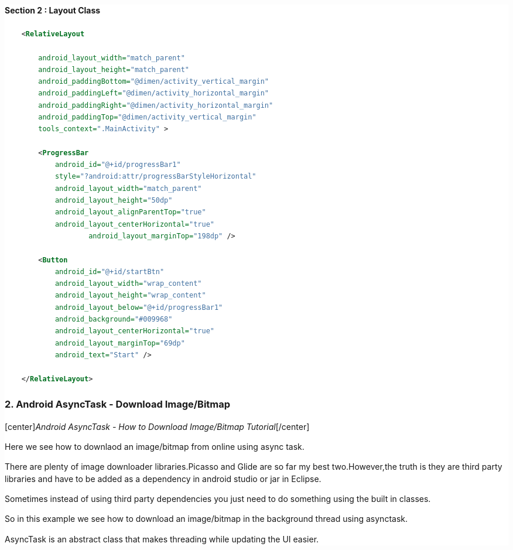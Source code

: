 ```java
```

#### Section 2 : Layout Class

```xml
    <RelativeLayout

        android_layout_width="match_parent"
        android_layout_height="match_parent"
        android_paddingBottom="@dimen/activity_vertical_margin"
        android_paddingLeft="@dimen/activity_horizontal_margin"
        android_paddingRight="@dimen/activity_horizontal_margin"
        android_paddingTop="@dimen/activity_vertical_margin"
        tools_context=".MainActivity" >

        <ProgressBar
            android_id="@+id/progressBar1"
            style="?android:attr/progressBarStyleHorizontal"
            android_layout_width="match_parent"
            android_layout_height="50dp"
            android_layout_alignParentTop="true"
            android_layout_centerHorizontal="true"
                    android_layout_marginTop="198dp" />

        <Button
            android_id="@+id/startBtn"
            android_layout_width="wrap_content"
            android_layout_height="wrap_content"
            android_layout_below="@+id/progressBar1"
            android_background="#009968"
            android_layout_centerHorizontal="true"
            android_layout_marginTop="69dp"
            android_text="Start" />

    </RelativeLayout>
```

### 2\. Android AsyncTask - Download Image/Bitmap

[center]_Android AsyncTask - How to Download Image/Bitmap Tutorial_[/center]

Here we see how to downlaod an image/bitmap from online using async task.

There are plenty of image downloader libraries.Picasso and Glide are so far my best two.However,the truth is they are third party libraries and have to be added as a dependency in android studio or jar in Eclipse.

Sometimes instead of using third party dependencies you just need to do something using the built in classes.

So in this example we see how to download an image/bitmap in the background thread using asynctask.

AsyncTask is an abstract class that makes threading while updating the UI easier.
